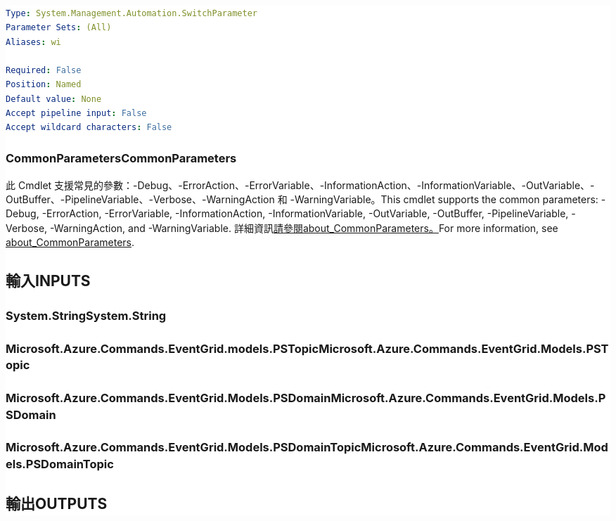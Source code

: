 ```yaml
Type: System.Management.Automation.SwitchParameter
Parameter Sets: (All)
Aliases: wi

Required: False
Position: Named
Default value: None
Accept pipeline input: False
Accept wildcard characters: False
```

### <span data-ttu-id="a6bfa-156">CommonParameters</span><span class="sxs-lookup"><span data-stu-id="a6bfa-156">CommonParameters</span></span>
<span data-ttu-id="a6bfa-157">此 Cmdlet 支援常見的參數：-Debug、-ErrorAction、-ErrorVariable、-InformationAction、-InformationVariable、-OutVariable、-OutBuffer、-PipelineVariable、-Verbose、-WarningAction 和 -WarningVariable。</span><span class="sxs-lookup"><span data-stu-id="a6bfa-157">This cmdlet supports the common parameters: -Debug, -ErrorAction, -ErrorVariable, -InformationAction, -InformationVariable, -OutVariable, -OutBuffer, -PipelineVariable, -Verbose, -WarningAction, and -WarningVariable.</span></span> <span data-ttu-id="a6bfa-158">詳細資訊[請參閱about_CommonParameters。](http://go.microsoft.com/fwlink/?LinkID=113216)</span><span class="sxs-lookup"><span data-stu-id="a6bfa-158">For more information, see [about_CommonParameters](http://go.microsoft.com/fwlink/?LinkID=113216).</span></span>

## <span data-ttu-id="a6bfa-159">輸入</span><span class="sxs-lookup"><span data-stu-id="a6bfa-159">INPUTS</span></span>

### <span data-ttu-id="a6bfa-160">System.String</span><span class="sxs-lookup"><span data-stu-id="a6bfa-160">System.String</span></span>

### <span data-ttu-id="a6bfa-161">Microsoft.Azure.Commands.EventGrid.models.PSTopic</span><span class="sxs-lookup"><span data-stu-id="a6bfa-161">Microsoft.Azure.Commands.EventGrid.Models.PSTopic</span></span>

### <span data-ttu-id="a6bfa-162">Microsoft.Azure.Commands.EventGrid.Models.PSDomain</span><span class="sxs-lookup"><span data-stu-id="a6bfa-162">Microsoft.Azure.Commands.EventGrid.Models.PSDomain</span></span>

### <span data-ttu-id="a6bfa-163">Microsoft.Azure.Commands.EventGrid.Models.PSDomainTopic</span><span class="sxs-lookup"><span data-stu-id="a6bfa-163">Microsoft.Azure.Commands.EventGrid.Models.PSDomainTopic</span></span>

## <span data-ttu-id="a6bfa-164">輸出</span><span class="sxs-lookup"><span data-stu-id="a6bfa-164">OUTPUTS</span></span>

